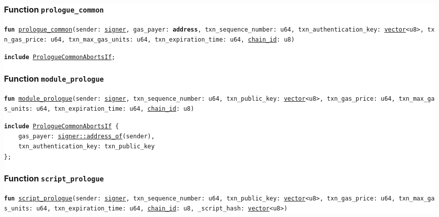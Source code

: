 

<a name="@Specification_1_prologue_common"></a>

### Function `prologue_common`


<pre><code><b>fun</b> <a href="transaction_validation.md#0x1_transaction_validation_prologue_common">prologue_common</a>(sender: <a href="..\../aptos-stdlib\../move-stdlib\doc\signer.md#0x1_signer">signer</a>, gas_payer: <b>address</b>, txn_sequence_number: u64, txn_authentication_key: <a href="..\../aptos-stdlib\../move-stdlib\doc\vector.md#0x1_vector">vector</a>&lt;u8&gt;, txn_gas_price: u64, txn_max_gas_units: u64, txn_expiration_time: u64, <a href="chain_id.md#0x1_chain_id">chain_id</a>: u8)
</code></pre>




<pre><code><b>include</b> <a href="transaction_validation.md#0x1_transaction_validation_PrologueCommonAbortsIf">PrologueCommonAbortsIf</a>;
</code></pre>



<a name="@Specification_1_module_prologue"></a>

### Function `module_prologue`


<pre><code><b>fun</b> <a href="transaction_validation.md#0x1_transaction_validation_module_prologue">module_prologue</a>(sender: <a href="..\../aptos-stdlib\../move-stdlib\doc\signer.md#0x1_signer">signer</a>, txn_sequence_number: u64, txn_public_key: <a href="..\../aptos-stdlib\../move-stdlib\doc\vector.md#0x1_vector">vector</a>&lt;u8&gt;, txn_gas_price: u64, txn_max_gas_units: u64, txn_expiration_time: u64, <a href="chain_id.md#0x1_chain_id">chain_id</a>: u8)
</code></pre>




<pre><code><b>include</b> <a href="transaction_validation.md#0x1_transaction_validation_PrologueCommonAbortsIf">PrologueCommonAbortsIf</a> {
    gas_payer: <a href="..\../aptos-stdlib\../move-stdlib\doc\signer.md#0x1_signer_address_of">signer::address_of</a>(sender),
    txn_authentication_key: txn_public_key
};
</code></pre>



<a name="@Specification_1_script_prologue"></a>

### Function `script_prologue`


<pre><code><b>fun</b> <a href="transaction_validation.md#0x1_transaction_validation_script_prologue">script_prologue</a>(sender: <a href="..\../aptos-stdlib\../move-stdlib\doc\signer.md#0x1_signer">signer</a>, txn_sequence_number: u64, txn_public_key: <a href="..\../aptos-stdlib\../move-stdlib\doc\vector.md#0x1_vector">vector</a>&lt;u8&gt;, txn_gas_price: u64, txn_max_gas_units: u64, txn_expiration_time: u64, <a href="chain_id.md#0x1_chain_id">chain_id</a>: u8, _script_hash: <a href="..\../aptos-stdlib\../move-stdlib\doc\vector.md#0x1_vector">vector</a>&lt;u8&gt;)
</code></pre>
